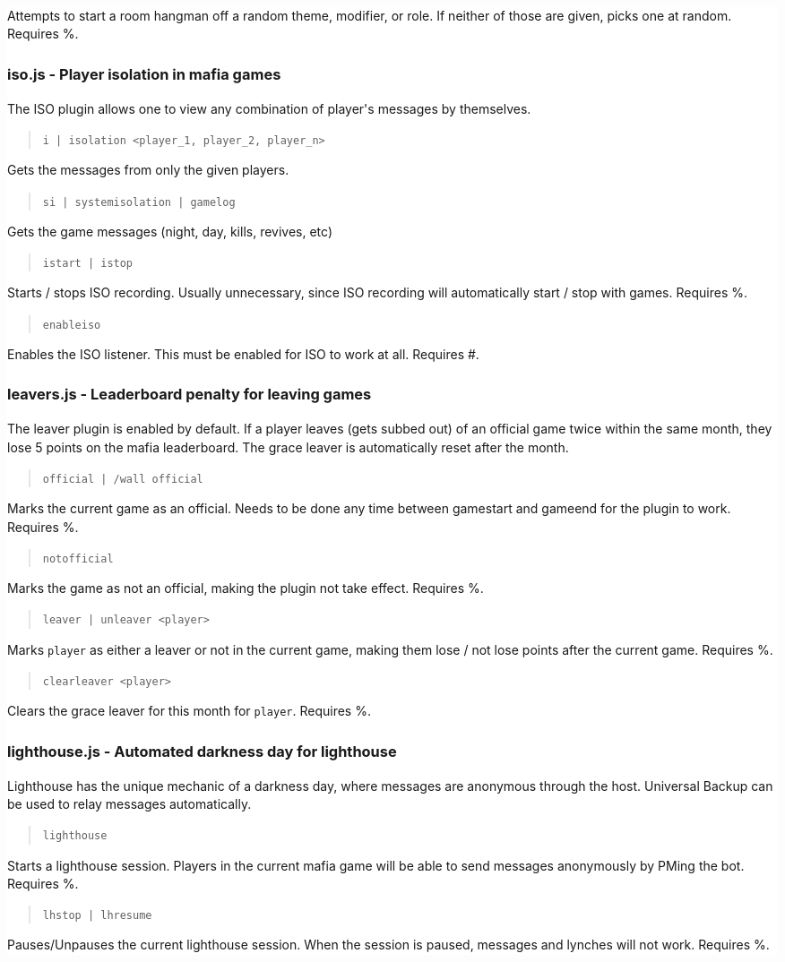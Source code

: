 Attempts to start a room hangman off a random theme, modifier, or role. If neither of those are given, picks one at random. Requires %.

### iso.js - Player isolation in mafia games

The ISO plugin allows one to view any combination of player's messages by themselves.

> `i | isolation <player_1, player_2, player_n>`

Gets the messages from only the given players.

> `si | systemisolation | gamelog`

Gets the game messages (night, day, kills, revives, etc)

> `istart | istop`

Starts / stops ISO recording. Usually unnecessary, since ISO recording will automatically start / stop with games. Requires %.

> `enableiso`

Enables the ISO listener. This must be enabled for ISO to work at all. Requires #.

### leavers.js - Leaderboard penalty for leaving games

The leaver plugin is enabled by default. If a player leaves (gets subbed out) of an official game twice within the same month, they lose 5 points on the mafia leaderboard. The grace leaver is automatically reset after the month.

> `official | /wall official`

Marks the current game as an official. Needs to be done any time between gamestart and gameend for the plugin to work. Requires %.

> `notofficial`

Marks the game as not an official, making the plugin not take effect. Requires %.

> `leaver | unleaver <player>`

Marks `player` as either a leaver or not in the current game, making them lose / not lose points after the current game. Requires %.

> `clearleaver <player>`

Clears the grace leaver for this month for `player`. Requires %.

### lighthouse.js - Automated darkness day for lighthouse

Lighthouse has the unique mechanic of a darkness day, where messages are anonymous through the host. Universal Backup can be used to relay messages automatically.

> `lighthouse`

Starts a lighthouse session. Players in the current mafia game will be able to send messages anonymously by PMing the bot. Requires %.

> `lhstop | lhresume`

Pauses/Unpauses the current lighthouse session. When the session is paused, messages and lynches will not work. Requires %.
